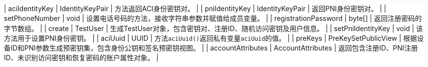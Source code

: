 | aciIdentityKey | IdentityKeyPair | 方法返回ACI身份密钥对。 |
| pniIdentityKey | IdentityKeyPair | 返回PNI身份密钥对。 |
| setPhoneNumber | void | 设置电话号码的方法，接收字符串参数并赋值给成员变量。 |
| registrationPassword | byte[] | 返回注册密码的字节数组。 |
| create | TestUser | 生成TestUser对象，包含密钥对、注册ID、随机访问密钥及用户信息。 |
| setPniIdentityKey | void | 该方法用于设置PNI身份密钥。 |
| aciUuid | UUID | 方法`aciUuid()`返回私有变量`aciUuid`的值。 |
| preKeys | PreKeySetPublicView | 根据设备ID和PNI参数生成预密钥集，包含身份公钥和签名预密钥视图。 |
| accountAttributes | AccountAttributes | 返回包含注册ID、PNI注册ID、未识别访问密钥和恢复密码的账户属性对象。 |




